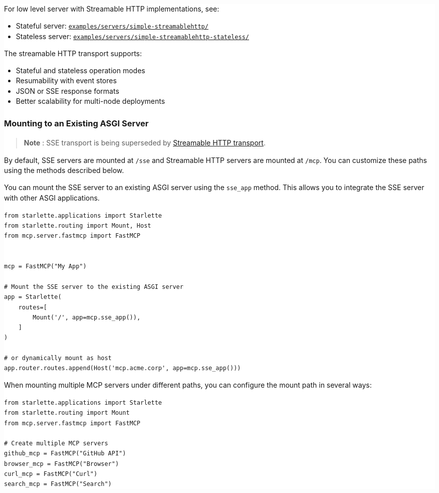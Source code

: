 For low level server with Streamable HTTP implementations, see:

  * Stateful server: [`examples/servers/simple-streamablehttp/`](/modelcontextprotocol/python-sdk/blob/main/examples/servers/simple-streamablehttp)
  * Stateless server: [`examples/servers/simple-streamablehttp-stateless/`](/modelcontextprotocol/python-sdk/blob/main/examples/servers/simple-streamablehttp-stateless)

The streamable HTTP transport supports:

  * Stateful and stateless operation modes
  * Resumability with event stores
  * JSON or SSE response formats
  * Better scalability for multi-node deployments

### Mounting to an Existing ASGI Server

> **Note** : SSE transport is being superseded by [Streamable HTTP transport](https://modelcontextprotocol.io/specification/2025-03-26/basic/transports#streamable-http).

By default, SSE servers are mounted at `/sse` and Streamable HTTP servers are mounted at `/mcp`. You can customize these paths using the methods described below.

You can mount the SSE server to an existing ASGI server using the `sse_app` method. This allows you to integrate the SSE server with other ASGI applications.
    
    
    from starlette.applications import Starlette
    from starlette.routing import Mount, Host
    from mcp.server.fastmcp import FastMCP
    
    
    mcp = FastMCP("My App")
    
    # Mount the SSE server to the existing ASGI server
    app = Starlette(
        routes=[
            Mount('/', app=mcp.sse_app()),
        ]
    )
    
    # or dynamically mount as host
    app.router.routes.append(Host('mcp.acme.corp', app=mcp.sse_app()))

When mounting multiple MCP servers under different paths, you can configure the mount path in several ways:
    
    
    from starlette.applications import Starlette
    from starlette.routing import Mount
    from mcp.server.fastmcp import FastMCP
    
    # Create multiple MCP servers
    github_mcp = FastMCP("GitHub API")
    browser_mcp = FastMCP("Browser")
    curl_mcp = FastMCP("Curl")
    search_mcp = FastMCP("Search")
    